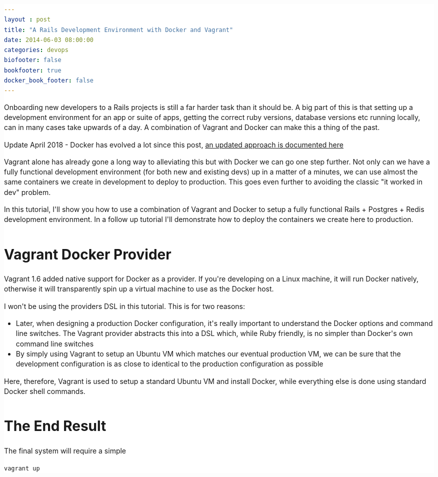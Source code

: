 ```yaml
---
layout : post
title: "A Rails Development Environment with Docker and Vagrant"
date: 2014-06-03 08:00:00
categories: devops
biofooter: false
bookfooter: true
docker_book_footer: false
---
```


Onboarding new developers to a Rails projects is still a far harder task than it should be. A big part of this is that setting up a development environment for an app or suite of apps, getting the correct ruby versions, database versions etc running locally, can in many cases take upwards of a day. A combination of Vagrant and Docker can make this a thing of the past.



Update April 2018 - Docker has evolved a lot since this post, [an updated approach is documented here](/2018/03/rails-development-environment-with-docker-compose/)

Vagrant alone has already gone a long way to alleviating this but with Docker we can go one step further. Not only can we have a fully functional development environment (for both new and existing devs) up in a matter of a minutes, we can use almost the same containers we create in development to deploy to production. This goes even further to avoiding the classic "it worked in dev" problem.

In this tutorial, I'll show you how to use a combination of Vagrant and Docker to setup a fully functional Rails + Postgres + Redis development environment. In a follow up tutorial I'll demonstrate how to deploy the containers we create here to production.

# Vagrant Docker Provider

Vagrant 1.6 added native support for Docker as a provider. If you're developing on a Linux machine, it will run Docker natively, otherwise it will transparently spin up a virtual machine to use as the Docker host.

I won't be using the providers DSL in this tutorial. This is for two reasons:

* Later, when designing a production Docker configuration, it's really important to understand the Docker options and command line switches. The Vagrant provider abstracts this into a DSL which, while Ruby friendly, is no simpler than Docker's own command line switches
* By simply using Vagrant to setup an Ubuntu VM which matches our eventual production VM, we can be sure that the development configuration is as close to identical to the production configuration as possible

Here, therefore, Vagrant is used to setup a standard Ubuntu VM and install Docker, while everything else is done using standard Docker shell commands.

# The End Result

The final system will require a simple

`vagrant up`
